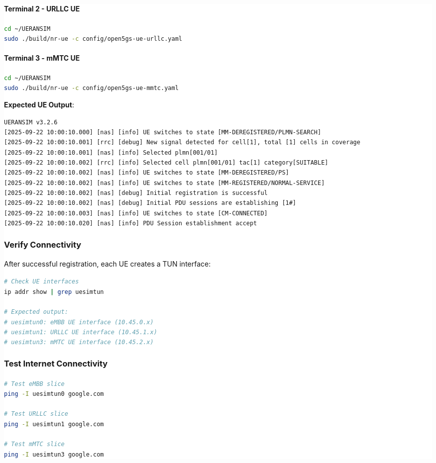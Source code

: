#### Terminal 2 - URLLC UE
```bash
cd ~/UERANSIM
sudo ./build/nr-ue -c config/open5gs-ue-urllc.yaml
```

#### Terminal 3 - mMTC UE
```bash
cd ~/UERANSIM
sudo ./build/nr-ue -c config/open5gs-ue-mmtc.yaml
```

**Expected UE Output**:
```
UERANSIM v3.2.6
[2025-09-22 10:00:10.000] [nas] [info] UE switches to state [MM-DEREGISTERED/PLMN-SEARCH]
[2025-09-22 10:00:10.001] [rrc] [debug] New signal detected for cell[1], total [1] cells in coverage
[2025-09-22 10:00:10.001] [nas] [info] Selected plmn[001/01]
[2025-09-22 10:00:10.002] [rrc] [info] Selected cell plmn[001/01] tac[1] category[SUITABLE]
[2025-09-22 10:00:10.002] [nas] [info] UE switches to state [MM-DEREGISTERED/PS]
[2025-09-22 10:00:10.002] [nas] [info] UE switches to state [MM-REGISTERED/NORMAL-SERVICE]
[2025-09-22 10:00:10.002] [nas] [debug] Initial registration is successful
[2025-09-22 10:00:10.002] [nas] [debug] Initial PDU sessions are establishing [1#]
[2025-09-22 10:00:10.003] [nas] [info] UE switches to state [CM-CONNECTED]
[2025-09-22 10:00:10.020] [nas] [info] PDU Session establishment accept
```

### Verify Connectivity

After successful registration, each UE creates a TUN interface:

```bash
# Check UE interfaces
ip addr show | grep uesimtun

# Expected output:
# uesimtun0: eMBB UE interface (10.45.0.x)
# uesimtun1: URLLC UE interface (10.45.1.x)
# uesimtun3: mMTC UE interface (10.45.2.x)
```

### Test Internet Connectivity

```bash
# Test eMBB slice
ping -I uesimtun0 google.com

# Test URLLC slice
ping -I uesimtun1 google.com

# Test mMTC slice  
ping -I uesimtun3 google.com
```
